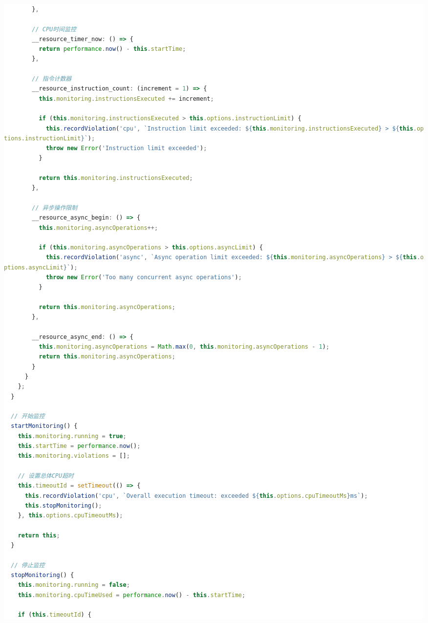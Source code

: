 ```javascript
        },
        
        // CPU时间监控
        __resource_timer_now: () => {
          return performance.now() - this.startTime; 
        },
        
        // 指令计数器
        __resource_instruction_count: (increment = 1) => {
          this.monitoring.instructionsExecuted += increment;
          
          if (this.monitoring.instructionsExecuted > this.options.instructionLimit) {
            this.recordViolation('cpu', `Instruction limit exceeded: ${this.monitoring.instructionsExecuted} > ${this.options.instructionLimit}`);
            throw new Error('Instruction limit exceeded');
          }
          
          return this.monitoring.instructionsExecuted;
        },
        
        // 异步操作限制
        __resource_async_begin: () => {
          this.monitoring.asyncOperations++;
          
          if (this.monitoring.asyncOperations > this.options.asyncLimit) {
            this.recordViolation('async', `Async operation limit exceeded: ${this.monitoring.asyncOperations} > ${this.options.asyncLimit}`);
            throw new Error('Too many concurrent async operations');
          }
          
          return this.monitoring.asyncOperations;
        },
        
        __resource_async_end: () => {
          this.monitoring.asyncOperations = Math.max(0, this.monitoring.asyncOperations - 1);
          return this.monitoring.asyncOperations;
        }
      }
    };
  }
  
  // 开始监控
  startMonitoring() {
    this.monitoring.running = true;
    this.startTime = performance.now();
    this.monitoring.violations = [];
    
    // 设置总体CPU超时
    this.timeoutId = setTimeout(() => {
      this.recordViolation('cpu', `Overall execution timeout: exceeded ${this.options.cpuTimeoutMs}ms`);
      this.stopMonitoring();
    }, this.options.cpuTimeoutMs);
    
    return this;
  }
  
  // 停止监控
  stopMonitoring() {
    this.monitoring.running = false;
    this.monitoring.cpuTimeUsed = performance.now() - this.startTime;
    
    if (this.timeoutId) {
```
